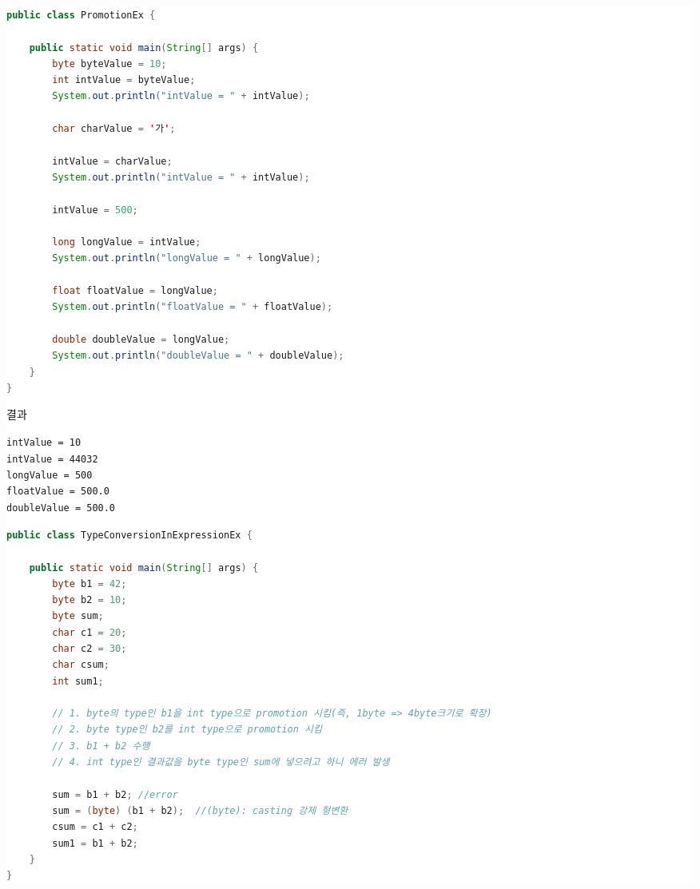 
```java
public class PromotionEx {

	public static void main(String[] args) {
		byte byteValue = 10;
		int intValue = byteValue;
		System.out.println("intValue = " + intValue);

		char charValue = '가';
		
		intValue = charValue;
		System.out.println("intValue = " + intValue);

		intValue = 500;

		long longValue = intValue;
		System.out.println("longValue = " + longValue);

		float floatValue = longValue;
		System.out.println("floatValue = " + floatValue);

		double doubleValue = longValue;
		System.out.println("doubleValue = " + doubleValue);
	}
}
```
결과
```
intValue = 10
intValue = 44032
longValue = 500
floatValue = 500.0
doubleValue = 500.0
```

```java
public class TypeConversionInExpressionEx {

	public static void main(String[] args) {
		byte b1 = 42;
		byte b2 = 10;
		byte sum;
		char c1 = 20;
		char c2 = 30;
		char csum;
		int sum1;
	
		// 1. byte의 type인 b1을 int type으로 promotion 시킴(즉, 1byte => 4byte크기로 확장)
		// 2. byte type인 b2를 int type으로 promotion 시킴
		// 3. b1 + b2 수행
		// 4. int type인 결과값을 byte type인 sum에 넣으려고 하니 에러 발생
		
		sum = b1 + b2; //error
		sum = (byte) (b1 + b2);  //(byte): casting 강제 형변환
		csum = c1 + c2;
		sum1 = b1 + b2;
	}
}
```
